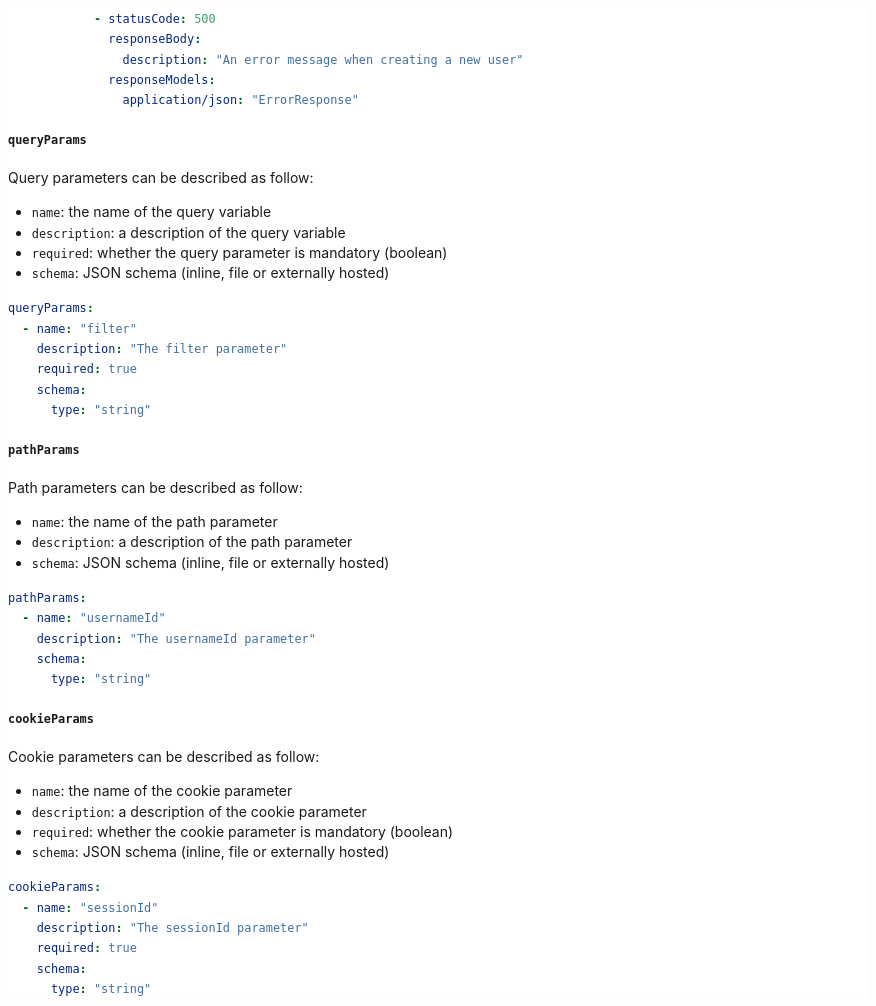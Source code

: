 ```yml
            - statusCode: 500
              responseBody:
                description: "An error message when creating a new user"
              responseModels:
                application/json: "ErrorResponse"
```

#### `queryParams`

Query parameters can be described as follow:

- `name`: the name of the query variable
- `description`: a description of the query variable
- `required`: whether the query parameter is mandatory (boolean)
- `schema`: JSON schema (inline, file or externally hosted)

```yml
queryParams:
  - name: "filter"
    description: "The filter parameter"
    required: true
    schema:
      type: "string"
```

#### `pathParams`

Path parameters can be described as follow:

- `name`: the name of the path parameter
- `description`: a description of the path parameter
- `schema`: JSON schema (inline, file or externally hosted)

```yml
pathParams:
  - name: "usernameId"
    description: "The usernameId parameter"
    schema:
      type: "string"
```

#### `cookieParams`

Cookie parameters can be described as follow:

- `name`: the name of the cookie parameter
- `description`: a description of the cookie parameter
- `required`: whether the cookie parameter is mandatory (boolean)
- `schema`: JSON schema (inline, file or externally hosted)

```yml
cookieParams:
  - name: "sessionId"
    description: "The sessionId parameter"
    required: true
    schema:
      type: "string"
```
